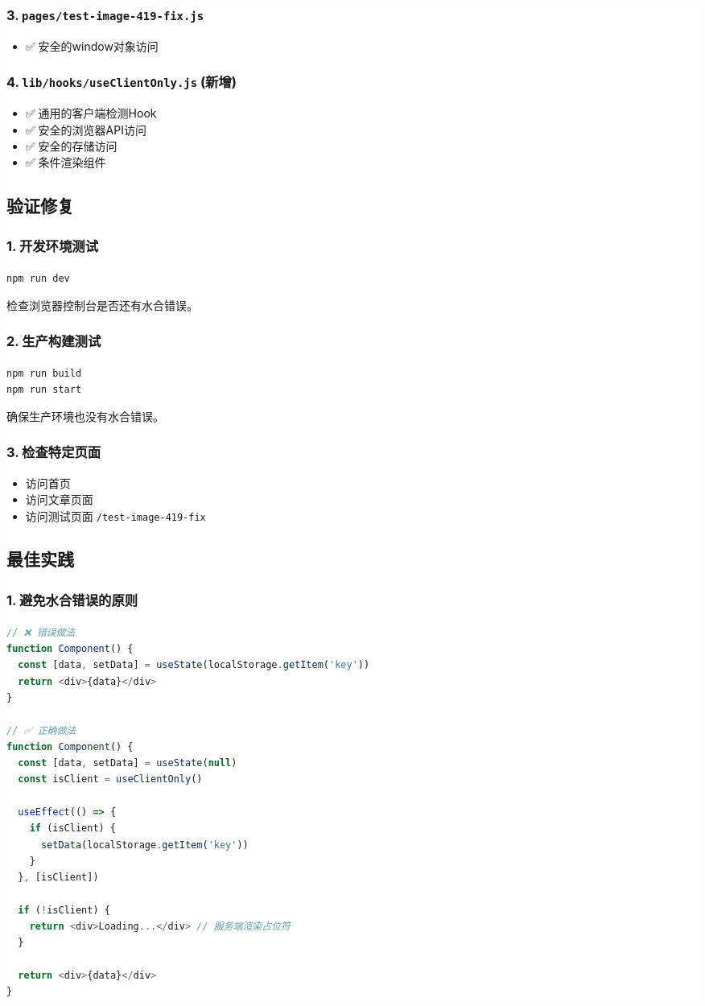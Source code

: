 ### 3. `pages/test-image-419-fix.js`
- ✅ 安全的window对象访问

### 4. `lib/hooks/useClientOnly.js` (新增)
- ✅ 通用的客户端检测Hook
- ✅ 安全的浏览器API访问
- ✅ 安全的存储访问
- ✅ 条件渲染组件

## 验证修复

### 1. 开发环境测试
```bash
npm run dev
```
检查浏览器控制台是否还有水合错误。

### 2. 生产构建测试
```bash
npm run build
npm run start
```
确保生产环境也没有水合错误。

### 3. 检查特定页面
- 访问首页
- 访问文章页面
- 访问测试页面 `/test-image-419-fix`

## 最佳实践

### 1. 避免水合错误的原则

```javascript
// ❌ 错误做法
function Component() {
  const [data, setData] = useState(localStorage.getItem('key'))
  return <div>{data}</div>
}

// ✅ 正确做法
function Component() {
  const [data, setData] = useState(null)
  const isClient = useClientOnly()
  
  useEffect(() => {
    if (isClient) {
      setData(localStorage.getItem('key'))
    }
  }, [isClient])
  
  if (!isClient) {
    return <div>Loading...</div> // 服务端渲染占位符
  }
  
  return <div>{data}</div>
}
```
